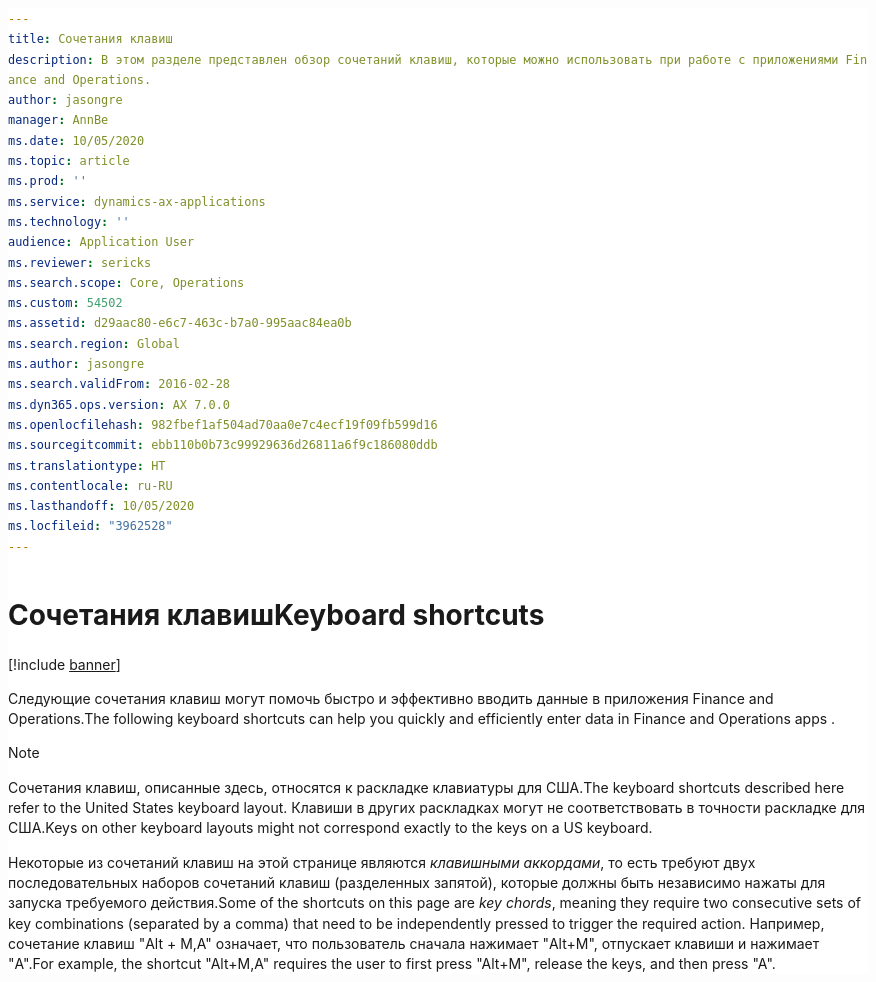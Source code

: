 ```yaml
---
title: Сочетания клавиш
description: В этом разделе представлен обзор сочетаний клавиш, которые можно использовать при работе с приложениями Finance and Operations.
author: jasongre
manager: AnnBe
ms.date: 10/05/2020
ms.topic: article
ms.prod: ''
ms.service: dynamics-ax-applications
ms.technology: ''
audience: Application User
ms.reviewer: sericks
ms.search.scope: Core, Operations
ms.custom: 54502
ms.assetid: d29aac80-e6c7-463c-b7a0-995aac84ea0b
ms.search.region: Global
ms.author: jasongre
ms.search.validFrom: 2016-02-28
ms.dyn365.ops.version: AX 7.0.0
ms.openlocfilehash: 982fbef1af504ad70aa0e7c4ecf19f09fb599d16
ms.sourcegitcommit: ebb110b0b73c99929636d26811a6f9c186080ddb
ms.translationtype: HT
ms.contentlocale: ru-RU
ms.lasthandoff: 10/05/2020
ms.locfileid: "3962528"
---
```

# <a name="keyboard-shortcuts"></a><span data-ttu-id="f2f74-103">Сочетания клавиш</span><span class="sxs-lookup"><span data-stu-id="f2f74-103">Keyboard shortcuts</span></span>

[!include [banner](../includes/banner.md)]

<span data-ttu-id="f2f74-104">Следующие сочетания клавиш могут помочь быстро и эффективно вводить данные в приложения Finance and Operations.</span><span class="sxs-lookup"><span data-stu-id="f2f74-104">The following keyboard shortcuts can help you quickly and efficiently enter data in Finance and Operations apps .</span></span>

> [!NOTE]
> <span data-ttu-id="f2f74-105">Сочетания клавиш, описанные здесь, относятся к раскладке клавиатуры для США.</span><span class="sxs-lookup"><span data-stu-id="f2f74-105">The keyboard shortcuts described here refer to the United States keyboard layout.</span></span> <span data-ttu-id="f2f74-106">Клавиши в других раскладках могут не соответствовать в точности раскладке для США.</span><span class="sxs-lookup"><span data-stu-id="f2f74-106">Keys on other keyboard layouts might not correspond exactly to the keys on a US keyboard.</span></span>

<span data-ttu-id="f2f74-107">Некоторые из сочетаний клавиш на этой странице являются *клавишными аккордами*, то есть требуют двух последовательных наборов сочетаний клавиш (разделенных запятой), которые должны быть независимо нажаты для запуска требуемого действия.</span><span class="sxs-lookup"><span data-stu-id="f2f74-107">Some of the shortcuts on this page are *key chords*, meaning they require two consecutive sets of key combinations (separated by a comma) that need to be independently pressed to trigger the required action.</span></span> <span data-ttu-id="f2f74-108">Например, сочетание клавиш "Alt + M,A" означает, что пользователь сначала нажимает "Alt+M", отпускает клавиши и нажимает "A".</span><span class="sxs-lookup"><span data-stu-id="f2f74-108">For example, the shortcut "Alt+M,A" requires the user to first press "Alt+M", release the keys, and then press "A".</span></span> 
